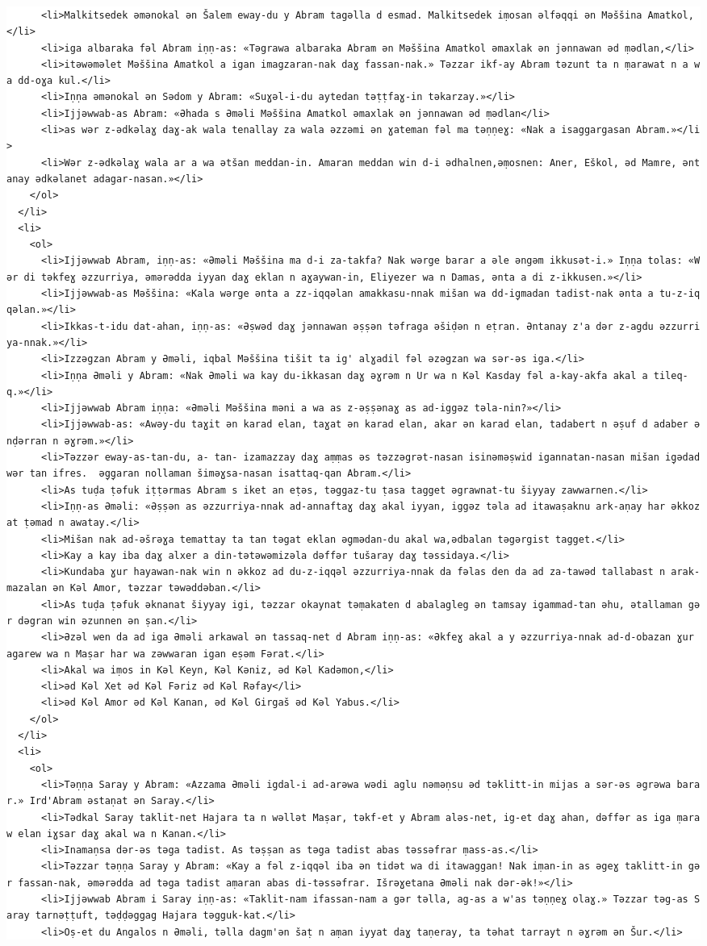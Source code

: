           <li>Malkitsedek əmənokal ən Šalem eway-du y Abram tagəlla d esmad. Malkitsedek iṃosan əlfəqqi ən Məššina Amatkol,</li>
          <li>iga albaraka fəl Abram iṇṇ-as: «Təgrawa albaraka Abram ən Məššina Amatkol əmaxlak ən jənnawan əd ṃədlan,</li>
          <li>itəwəməlet Məššina Amatkol a igan imagzaran-nak daɣ fassan-nak.» Təzzar ikf-ay Abram təzunt ta n ṃarawat n a wa dd-oɣa kul.</li>
          <li>Iṇṇa əmənokal ən Sədom y Abram: «Suɣəl-i-du aytedan təṭṭfaɣ-in təkarzay.»</li>
          <li>Ijjəwwab-as Abram: «Əhada s Əməli Məššina Amatkol əmaxlak ən jənnawan əd ṃədlan</li>
          <li>as wər z-ədkəlaɣ daɣ-ak wala tenallay za wala əzzəmi ən ɣateman fəl ma təṇṇeɣ: «Nak a isaggargasan Abram.»</li>
          <li>Wər z-ədkəlaɣ wala ar a wa ətšan meddan-in. Amaran meddan win d-i ədhalnen,əṃosnen: Aner, Eškol, əd Mamre, əntanay ədkəlanet adagar-nasan.»</li>
        </ol>
      </li>
      <li>
        <ol>
          <li>Ijjəwwab Abram, iṇṇ-as: «Əməli Məššina ma d-i za-takfa? Nak wərge barar a əle əngəm ikkusət-i.» Iṇṇa tolas: «Wər di təkfeɣ əzzurriya, əmərədda iyyan daɣ eklan n aɣaywan-in, Eliyezer wa n Damas, ənta a di z-ikkusen.»</li>
          <li>Ijjəwwab-as Məššina: «Kala wərge ənta a zz-iqqəlan amakkasu-nnak mišan wa dd-ig̣madan tadist-nak ənta a tu-z-iqqəlan.»</li>
          <li>Ikkas-t-idu dat-ahan, iṇṇ-as: «Əṣwəd daɣ jənnawan əṣṣən təfraga əšiḍən n eṭran. Əntanay z'a dər z-agdu əzzurriya-nnak.»</li>
          <li>Izzəgzan Abram y Əməli, iqbal Məššina tišit ta ig' alɣadil fəl əzəgzan wa sər-əs iga.</li>
          <li>Iṇṇa Əməli y Abram: «Nak Əməli wa kay du-ikkasan daɣ əɣrəm n Ur wa n Kəl Kasday fəl a-kay-akfa akal a tileq-q.»</li>
          <li>Ijjəwwab Abram iṇṇa: «Əməli Məššina məni a wa as z-əṣṣənaɣ as ad-iggəz təla-nin?»</li>
          <li>Ijjəwwab-as: «Awəy-du taɣit ən karad elan, taɣat ən karad elan, akar ən karad elan, tadabert n əṣuf d adaber ənḍərran n əɣrəm.»</li>
          <li>Təzzər eway-as-tan-du, a- tan- izamazzay daɣ aṃṃas əs təzzəgrət-nasan isinəməṣwid igannatan-nasan mišan ig̣ədad wər tan ifres.  əg̣g̣aran nollaman šiməɣsa-nasan isattaq-qan Abram.</li>
          <li>As tuḍa ṭəfuk iṭṭərmas Abram s iket an eṭəs, təggaz-tu ṭasa tagget əgrawnat-tu šiyyay zawwarnen.</li>
          <li>Iṇṇ-as Əməli: «Əṣṣən as əzzurriya-nnak ad-annaftaɣ daɣ akal iyyan, iggəz təla ad itawaṣaknu ark-aṇay har əkkozat ṭəmad n awatay.</li>
          <li>Mišan nak ad-əšrəɣa temattay ta tan təgat eklan əg̣mədan-du akal wa,ədbalan təgərgist tagget.</li>
          <li>Kay a kay iba daɣ alxer a din-tətəwəmizəla dəffər tušaray daɣ təssidaya.</li>
          <li>Kundaba ɣur hayawan-nak win n əkkoz ad du-z-iqqəl əzzurriya-nnak da fəlas den da ad za-tawəd tallabast n arak- mazalan ən Kəl Amor, təzzar təwəddəban.</li>
          <li>As tuḍa ṭəfuk əknanat šiyyay igi, təzzar okaynat təṃakaten d abalagleg ən tamsay ig̣ammad-tan əhu, ətallaman gər dəgran win əzunnen ən ṣan.</li>
          <li>Əzəl wen da ad iga Əməli arkawal ən tassaq-net d Abram iṇṇ-as: «Əkfeɣ akal a y əzzurriya-nnak ad-d-obazan ɣur agarew wa n Maṣar har wa zəwwaran igan eṣəm Fərat.</li>
          <li>Akal wa iṃos in Kəl Keyn, Kəl Kəniz, əd Kəl Kadəmon,</li>
          <li>əd Kəl Xet əd Kəl Fəriz əd Kəl Rəfay</li>
          <li>əd Kəl Amor əd Kəl Kanan, əd Kəl Girgaš əd Kəl Yabus.</li>
        </ol>
      </li>
      <li>
        <ol>
          <li>Təṇṇa Saray y Abram: «Azzama Əməli igdal-i ad-arəwa wədi aglu nəməṇsu əd təklitt-in mijas a sər-əs əgrəwa barar.» Ird'Abram əstaṇat ən Saray.</li>
          <li>Tədkal Saray taklit-net Hajara ta n wəllət Maṣar, təkf-et y Abram aləs-net, ig-et daɣ ahan, dəffər as iga ṃaraw elan iɣsar daɣ akal wa n Kanan.</li>
          <li>Inamaṇsa dər-əs təga tadist. As təṣṣan as təga tadist abas təssəfrar ṃass-as.</li>
          <li>Təzzar təṇṇa Saray y Abram: «Kay a fəl z-iqqəl iba ən tidət wa di itawaggan! Nak iṃan-in as əgeɣ taklitt-in gər fassan-nak, əmərədda ad təga tadist aṃaran abas di-təssəfrar. Išrəɣetana Əməli nak dər-ək!»</li>
          <li>Ijjəwwab Abram i Saray iṇṇ-as: «Taklit-nam ifassan-nam a gər təlla, ag-as a w'as təṇṇeɣ olaɣ.» Təzzar təg-as Saray tarnəṭṭuft, təḍḍəggag Hajara təgguk-kat.</li>
          <li>Oṣ-et du Angalos n Əməli, təlla dagm'ən šaṭ n aṃan iyyat daɣ taṇeray, ta təhat tarrayt n əɣrəm ən Šur.</li>
